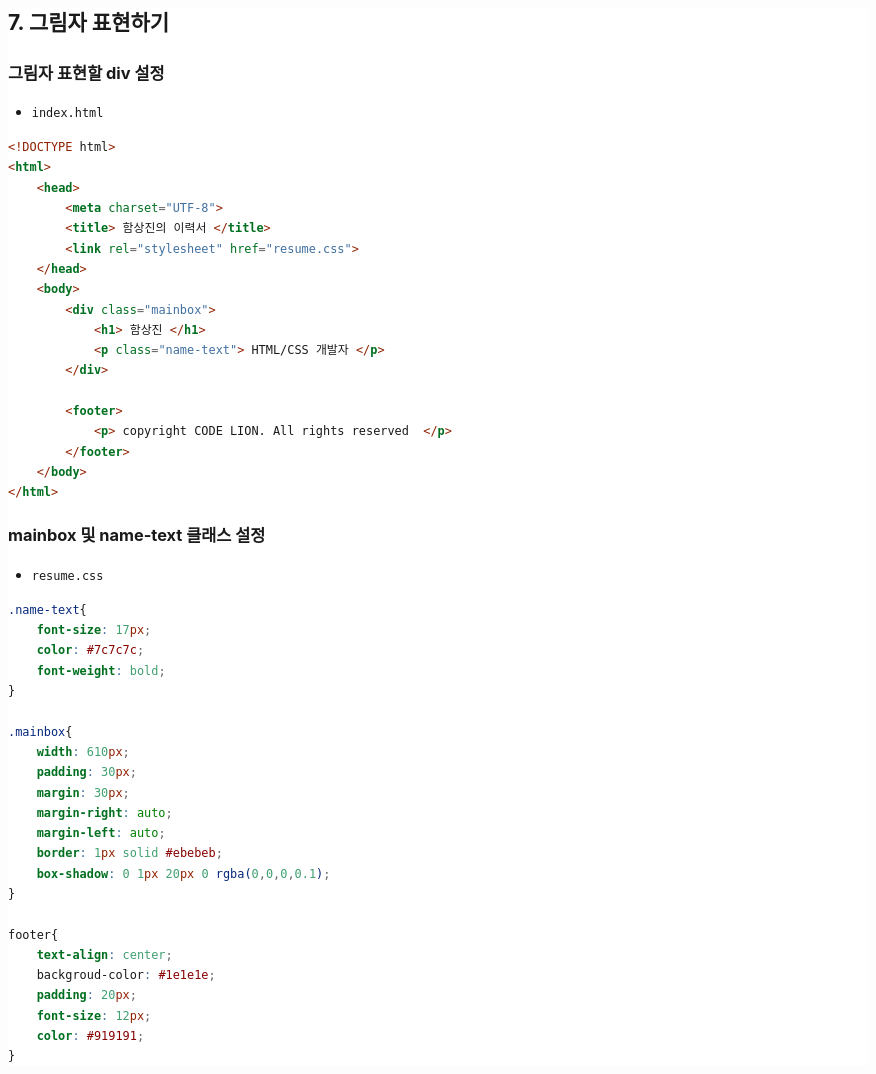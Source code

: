## 7. 그림자 표현하기

### 그림자 표현할 div 설정
- `index.html`
```html
<!DOCTYPE html>
<html>
    <head>
        <meta charset="UTF-8">
        <title> 함상진의 이력서 </title>
        <link rel="stylesheet" href="resume.css">
    </head>
    <body>
        <div class="mainbox">
            <h1> 함상진 </h1>
            <p class="name-text"> HTML/CSS 개발자 </p>
        </div>

        <footer>
            <p> copyright CODE LION. All rights reserved  </p>
        </footer>
    </body>
</html>
```

### mainbox 및 name-text 클래스 설정
- `resume.css`
```css
.name-text{
    font-size: 17px;
    color: #7c7c7c;
    font-weight: bold;
}

.mainbox{
    width: 610px;
    padding: 30px;
    margin: 30px;
    margin-right: auto;
    margin-left: auto;
    border: 1px solid #ebebeb;
    box-shadow: 0 1px 20px 0 rgba(0,0,0,0.1);
}

footer{
    text-align: center;
    backgroud-color: #1e1e1e;
    padding: 20px;
    font-size: 12px;
    color: #919191;
}
```
